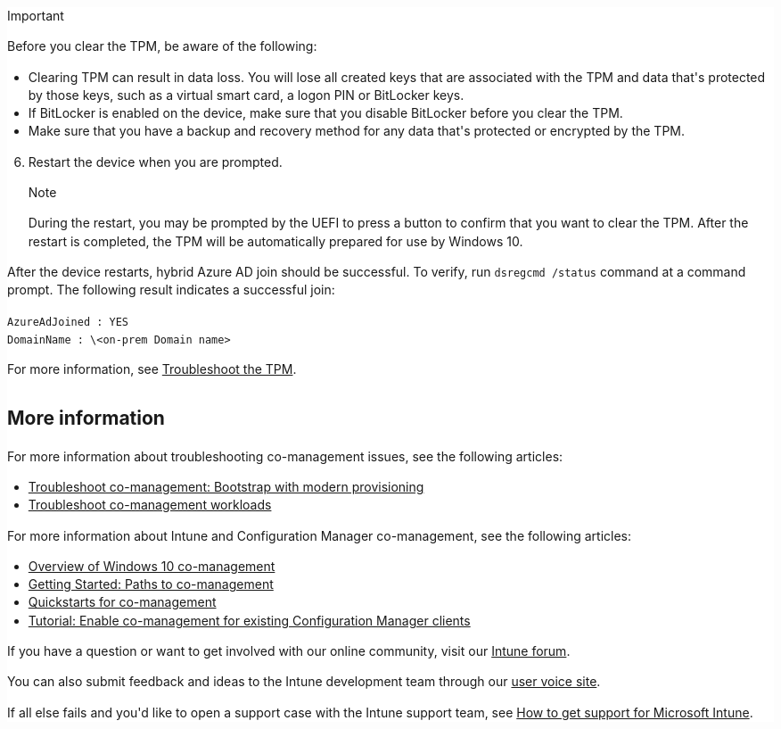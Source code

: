    > [!IMPORTANT]
   > Before you clear the TPM, be aware of the following:
   >
   > - Clearing TPM can result in data loss. You will lose all created keys that are associated with the TPM and data that's protected by those keys, such as a virtual smart card, a logon PIN or BitLocker keys.
   > - If BitLocker is enabled on the device, make sure that you disable BitLocker before you clear the TPM.
   > - Make sure that you have a backup and recovery method for any data that's protected or encrypted by the TPM.

6. Restart the device when you are prompted.

   > [!NOTE]
   > During the restart, you may be prompted by the UEFI to press a button to confirm that you want to clear the TPM. After the restart is completed, the TPM will be automatically prepared for use by Windows 10.

After the device restarts, hybrid Azure AD join should be successful. To verify, run `dsregcmd /status` command at a command prompt. The following result indicates a successful join:

```output
AzureAdJoined : YES  
DomainName : \<on-prem Domain name>
```

For more information, see [Troubleshoot the TPM](/windows/security/information-protection/tpm/initialize-and-configure-ownership-of-the-tpm).

## More information

For more information about troubleshooting co-management issues, see the following articles:

- [Troubleshoot co-management: Bootstrap with modern provisioning](troubleshoot-co-management-bootstrap.md)
- [Troubleshoot co-management workloads](troubleshoot-co-management-workloads.md)

For more information about Intune and Configuration Manager co-management, see the following articles:

- [Overview of Windows 10 co-management](/mem/configmgr/comanage/overview)
- [Getting Started: Paths to co-management](/mem/configmgr/comanage/quickstart-paths#bkmk_path1)
- [Quickstarts for co-management](/mem/configmgr/comanage/quickstarts)
- [Tutorial: Enable co-management for existing Configuration Manager clients](/mem/configmgr/comanage/tutorial-co-manage-clients)

If you have a question or want to get involved with our online community, visit our [Intune forum](https://social.technet.microsoft.com/Forums/en-US/home?forum=microsoftintuneprod).

You can also submit feedback and ideas to the Intune development team through our [user voice site](https://microsoftintune.uservoice.com/forums/291681-ideas).

If all else fails and you'd like to open a support case with the Intune support team, see [How to get support for Microsoft Intune](/mem/intune/fundamentals/get-support).
